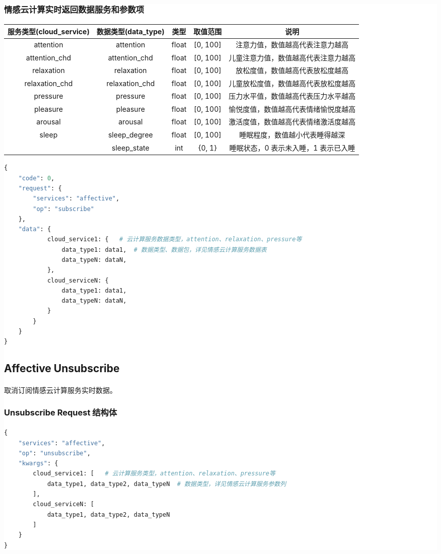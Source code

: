 ### 情感云计算实时返回数据服务和参数项

| 服务类型(cloud_service) | 数据类型(data_type) | 类型 | 取值范围 | 说明 |
| :---: | :---: | :---: | :---: | :---: |
| attention | attention | float | [0, 100] | 注意力值，数值越高代表注意力越高 |
| attention_chd | attention_chd | float | [0, 100] | 儿童注意力值，数值越高代表注意力越高 |
| relaxation | relaxation | float | [0, 100] | 放松度值，数值越高代表放松度越高 |
| relaxation_chd | relaxation_chd | float | [0, 100] | 儿童放松度值，数值越高代表放松度越高 |
| pressure | pressure | float | [0, 100] | 压力水平值，数值越高代表压力水平越高 |
| pleasure | pleasure | float | [0, 100] | 愉悦度值，数值越高代表情绪愉悦度越高 |
| arousal | arousal | float | [0, 100] | 激活度值，数值越高代表情绪激活度越高 |
| sleep | sleep_degree | float | [0, 100] | 睡眠程度，数值越小代表睡得越深 |
| | sleep_state | int | {0, 1} | 睡眠状态，0 表示未入睡，1 表示已入睡 |


```Python
{
    "code": 0,
    "request": {
        "services": "affective",
        "op": "subscribe"
    },
    "data": {
            cloud_service1: {   # 云计算服务数据类型，attention、relaxation、pressure等
                data_type1: data1,  # 数据类型、数据包，详见情感云计算服务数据表
                data_typeN: dataN,
            },
            cloud_serviceN: {
                data_type1: data1,
                data_typeN: dataN,
            }
        }
    }
}
```

## Affective Unsubscribe
取消订阅情感云计算服务实时数据。

### Unsubscribe Request 结构体

```Python
{
    "services": "affective",
    "op": "unsubscribe",
    "kwargs": {
        cloud_service1: [   # 云计算服务类型，attention、relaxation、pressure等
            data_type1, data_type2, data_typeN  # 数据类型，详见情感云计算服务参数列
        ],
        cloud_serviceN: [
            data_type1, data_type2, data_typeN
        ]   
    }
}
```
